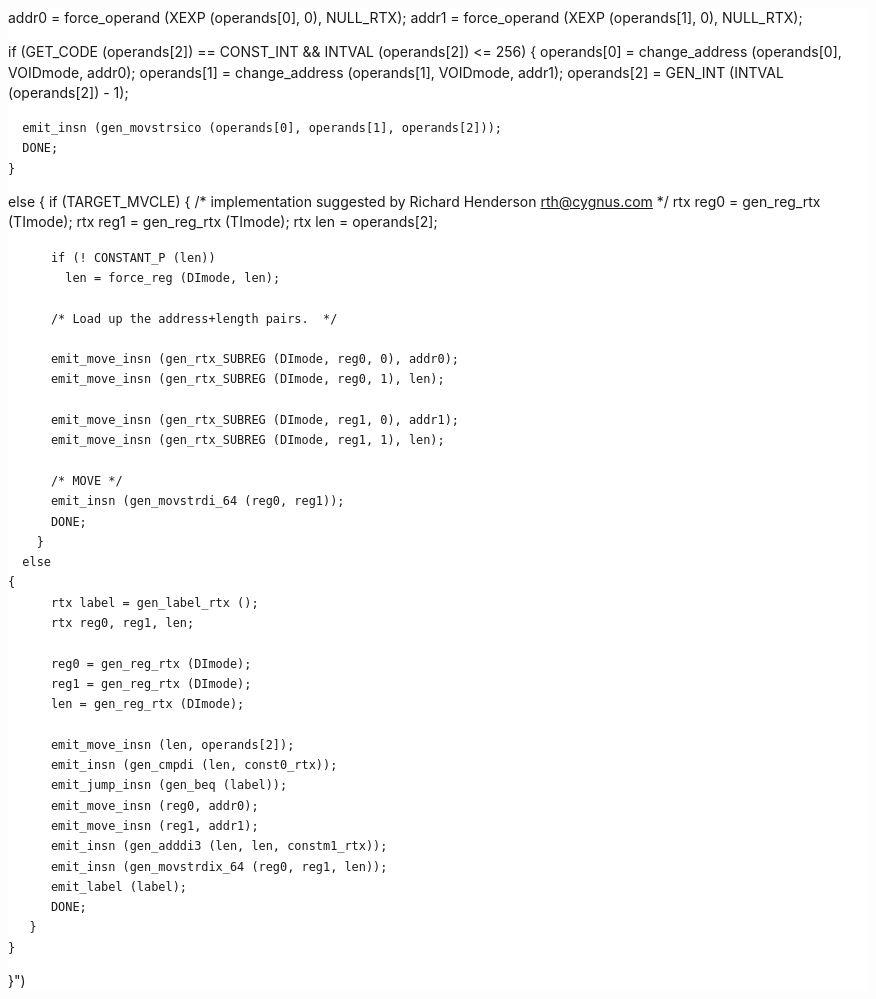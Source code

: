   addr0 = force_operand (XEXP (operands[0], 0), NULL_RTX);
  addr1 = force_operand (XEXP (operands[1], 0), NULL_RTX);

  if (GET_CODE (operands[2]) == CONST_INT && INTVAL (operands[2]) <= 256)
    {
      operands[0] = change_address (operands[0], VOIDmode, addr0);
      operands[1] = change_address (operands[1], VOIDmode, addr1);
      operands[2] = GEN_INT (INTVAL (operands[2]) - 1);

      emit_insn (gen_movstrsico (operands[0], operands[1], operands[2]));
      DONE;
    } 
  else 
    {
      if (TARGET_MVCLE) 
	{
          /* implementation suggested by  Richard Henderson <rth@cygnus.com> */
          rtx reg0 = gen_reg_rtx (TImode);
          rtx reg1 = gen_reg_rtx (TImode);
          rtx len = operands[2];

          if (! CONSTANT_P (len))
            len = force_reg (DImode, len);

          /* Load up the address+length pairs.  */

          emit_move_insn (gen_rtx_SUBREG (DImode, reg0, 0), addr0);
          emit_move_insn (gen_rtx_SUBREG (DImode, reg0, 1), len);

          emit_move_insn (gen_rtx_SUBREG (DImode, reg1, 0), addr1);
          emit_move_insn (gen_rtx_SUBREG (DImode, reg1, 1), len);

          /* MOVE */
          emit_insn (gen_movstrdi_64 (reg0, reg1));
          DONE;
        }
      else
	{
          rtx label = gen_label_rtx ();
          rtx reg0, reg1, len;
      		
          reg0 = gen_reg_rtx (DImode);
          reg1 = gen_reg_rtx (DImode);
          len = gen_reg_rtx (DImode);

          emit_move_insn (len, operands[2]);	
          emit_insn (gen_cmpdi (len, const0_rtx));
          emit_jump_insn (gen_beq (label));
          emit_move_insn (reg0, addr0);
          emit_move_insn (reg1, addr1);
          emit_insn (gen_adddi3 (len, len, constm1_rtx));
          emit_insn (gen_movstrdix_64 (reg0, reg1, len));
          emit_label (label); 
          DONE;	   
       }	 
    }
}")
